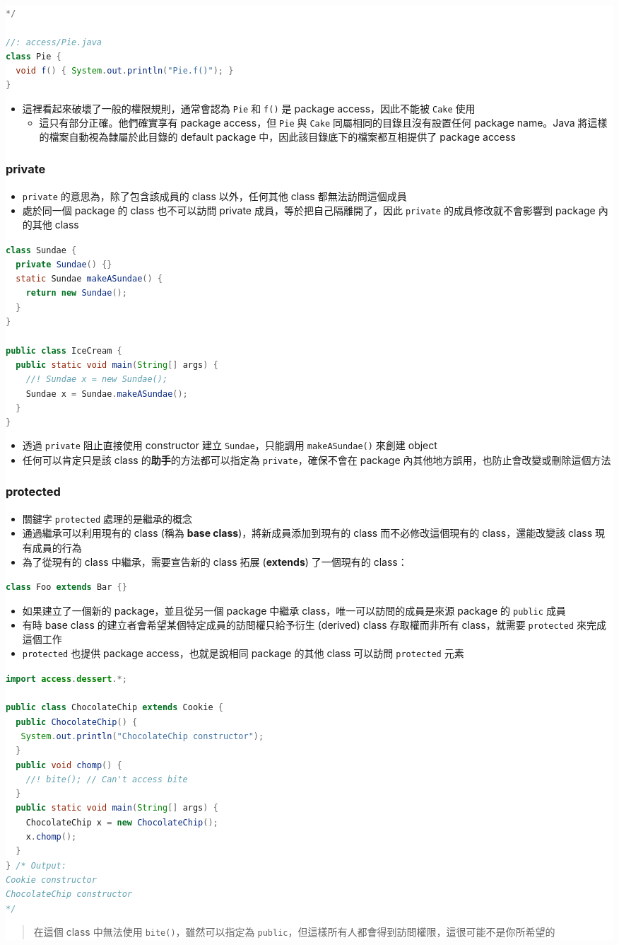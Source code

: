 ```java
*/

//: access/Pie.java
class Pie {
  void f() { System.out.println("Pie.f()"); }
}
```
- 這裡看起來破壞了一般的權限規則，通常會認為 `Pie` 和 `f()` 是 package access，因此不能被 `Cake` 使用
    - 這只有部分正確。他們確實享有 package access，但 `Pie` 與 `Cake` 同屬相同的目錄且沒有設置任何 package name。Java 將這樣的檔案自動視為隸屬於此目錄的 default package 中，因此該目錄底下的檔案都互相提供了 package access
### private
- `private` 的意思為，除了包含該成員的 class 以外，任何其他 class 都無法訪問這個成員
- 處於同一個 package 的 class 也不可以訪問 private 成員，等於把自己隔離開了，因此 `private` 的成員修改就不會影響到 package 內的其他 class
```java
class Sundae {
  private Sundae() {}
  static Sundae makeASundae() {
    return new Sundae();
  }
}

public class IceCream {
  public static void main(String[] args) {
    //! Sundae x = new Sundae();
    Sundae x = Sundae.makeASundae();
  }
}
```
- 透過 `private` 阻止直接使用 constructor 建立 `Sundae`，只能調用 `makeASundae()` 來創建 object
- 任何可以肯定只是該 class 的**助手**的方法都可以指定為 `private`，確保不會在 package 內其他地方誤用，也防止會改變或刪除這個方法

### protected
- 關鍵字 `protected` 處理的是繼承的概念
- 通過繼承可以利用現有的 class (稱為 **base class**)，將新成員添加到現有的 class 而不必修改這個現有的 class，還能改變該 class 現有成員的行為
- 為了從現有的 class 中繼承，需要宣告新的 class 拓展 (**extends**) 了一個現有的 class：
```java
class Foo extends Bar {}
```

- 如果建立了一個新的 package，並且從另一個 package 中繼承 class，唯一可以訪問的成員是來源 package 的 `public` 成員
- 有時 base class 的建立者會希望某個特定成員的訪問權只給予衍生 (derived) class 存取權而非所有 class，就需要 `protected` 來完成這個工作
- `protected` 也提供 package access，也就是說相同 package 的其他 class 可以訪問 `protected` 元素

```java
import access.dessert.*;

public class ChocolateChip extends Cookie {
  public ChocolateChip() {
   System.out.println("ChocolateChip constructor");
  }
  public void chomp() {
    //! bite(); // Can't access bite
  }
  public static void main(String[] args) {
    ChocolateChip x = new ChocolateChip();
    x.chomp();
  }
} /* Output:
Cookie constructor
ChocolateChip constructor
*/
```
> 在這個 class 中無法使用 `bite()`，雖然可以指定為 `public`，但這樣所有人都會得到訪問權限，這很可能不是你所希望的
